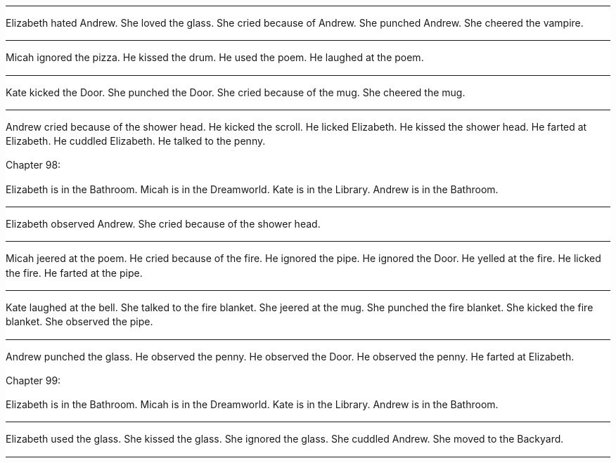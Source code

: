 
---

Elizabeth hated Andrew. She loved the glass. She cried because of Andrew. She punched Andrew. She cheered the vampire.

---

Micah ignored the pizza. He kissed the drum. He used the poem. He laughed at the poem.

---

Kate kicked the Door. She punched the Door. She cried because of the mug. She cheered the mug.

---

Andrew cried because of the shower head. He kicked the scroll. He licked Elizabeth. He kissed the shower head. He farted at Elizabeth. He cuddled Elizabeth. He talked to the penny.

Chapter 98:

Elizabeth is in the Bathroom.
Micah is in the Dreamworld.
Kate is in the Library.
Andrew is in the Bathroom.


---

Elizabeth observed Andrew. She cried because of the shower head.

---

Micah jeered at the poem. He cried because of the fire. He ignored the pipe. He ignored the Door. He yelled at the fire. He licked the fire. He farted at the pipe.

---

Kate laughed at the bell. She talked to the fire blanket. She jeered at the mug. She punched the fire blanket. She kicked the fire blanket. She observed the pipe.

---

Andrew punched the glass. He observed the penny. He observed the Door. He observed the penny. He farted at Elizabeth.

Chapter 99:

Elizabeth is in the Bathroom.
Micah is in the Dreamworld.
Kate is in the Library.
Andrew is in the Bathroom.


---

Elizabeth used the glass. She kissed the glass. She ignored the glass. She cuddled Andrew. She moved to the Backyard.

---

